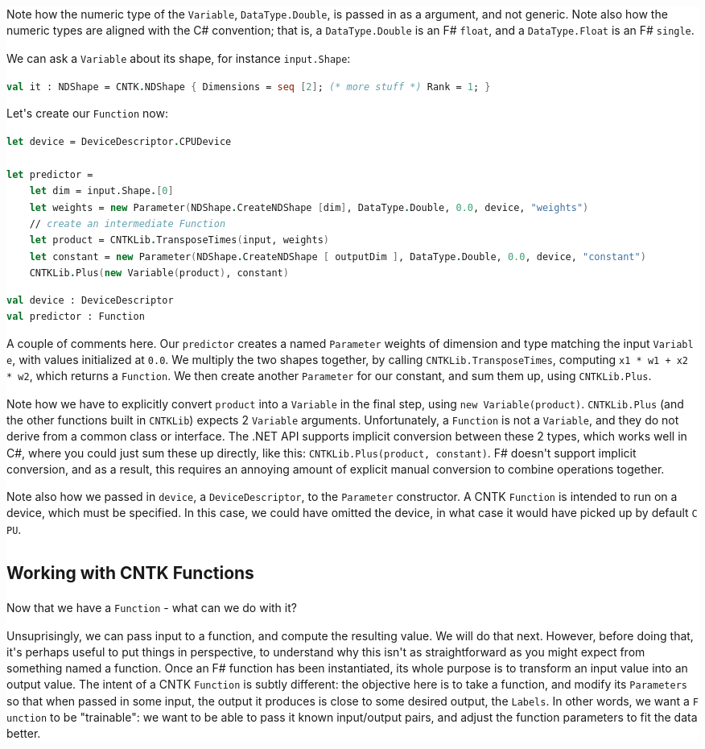 Note how the numeric type of the `Variable`, `DataType.Double`, is passed in as a argument, and not generic. Note also how the numeric types are aligned with the C# convention; that is, a `DataType.Double` is an F# `float`, and a `DataType.Float` is an F# `single`.

We can ask a `Variable` about its shape, for instance `input.Shape`:

``` fsharp
val it : NDShape = CNTK.NDShape { Dimensions = seq [2]; (* more stuff *) Rank = 1; }
```

Let's create our `Function` now:

``` fsharp
let device = DeviceDescriptor.CPUDevice

let predictor =
    let dim = input.Shape.[0]
    let weights = new Parameter(NDShape.CreateNDShape [dim], DataType.Double, 0.0, device, "weights")
    // create an intermediate Function
    let product = CNTKLib.TransposeTimes(input, weights)    
    let constant = new Parameter(NDShape.CreateNDShape [ outputDim ], DataType.Double, 0.0, device, "constant") 
    CNTKLib.Plus(new Variable(product), constant)
```

``` fsharp
val device : DeviceDescriptor
val predictor : Function
```

A couple of comments here. Our `predictor` creates a named `Parameter` weights of dimension and type matching the input `Variable`, with values initialized at `0.0`. We multiply the two shapes together, by calling `CNTKLib.TransposeTimes`, computing `x1 * w1 + x2 * w2`, which returns a `Function`. We then create another `Parameter` for our constant, and sum them up, using `CNTKLib.Plus`.

Note how we have to explicitly convert `product` into a `Variable` in the final step, using `new Variable(product)`. `CNTKLib.Plus` (and the other functions built in `CNTKLib`) expects 2 `Variable` arguments. Unfortunately, a `Function` is not a `Variable`, and they do not derive from a common class or interface. The .NET API supports implicit conversion between these 2 types, which works well in C#, where you could just sum these up directly, like this: `CNTKLib.Plus(product, constant)`. F# doesn't support implicit conversion, and as a result, this requires an annoying amount of explicit manual conversion to combine operations together.

Note also how we passed in `device`, a `DeviceDescriptor`, to the `Parameter` constructor. A CNTK `Function` is intended to run on a device, which must be specified. In this case, we could have omitted the device, in what case it would have picked up by default `CPU`.

## Working with CNTK Functions

Now that we have a `Function` - what can we do with it?

Unsuprisingly, we can pass input to a function, and compute the resulting value. We will do that next. However, before doing that, it's perhaps useful to put things in perspective, to understand why this isn't as straightforward as you might expect from something named a function. Once an F# function has been instantiated, its whole purpose is to transform an input value into an output value. The intent of a CNTK `Function` is subtly different: the objective here is to take a function, and modify its `Parameters` so that when passed in some input, the output it produces is close to some desired output, the `Labels`. In other words, we want a `Function` to be "trainable": we want to be able to pass it known input/output pairs, and adjust the function parameters to fit the data better.


[1]: https://www.microsoft.com/en-us/cognitive-toolkit/
[2]: https://docs.microsoft.com/en-us/cognitive-toolkit/cntk-library-managed-api
[3]: https://github.com/mathias-brandewinder/CNTK.FSharp
[4]: https://www.nuget.org/packages/CNTK.CPUOnly/
[5]: https://marketplace.visualstudio.com/items?itemName=Ionide.Ionide-fsharp
[6]: https://marketplace.visualstudio.com/items?itemName=Ionide.Ionide-Paket
[7]: http://christoph.ruegg.name/blog/loading-native-dlls-in-fsharp-interactive.html
[8]: https://github.com/Microsoft/CNTK/tree/master/Examples/TrainingCSharp/Common